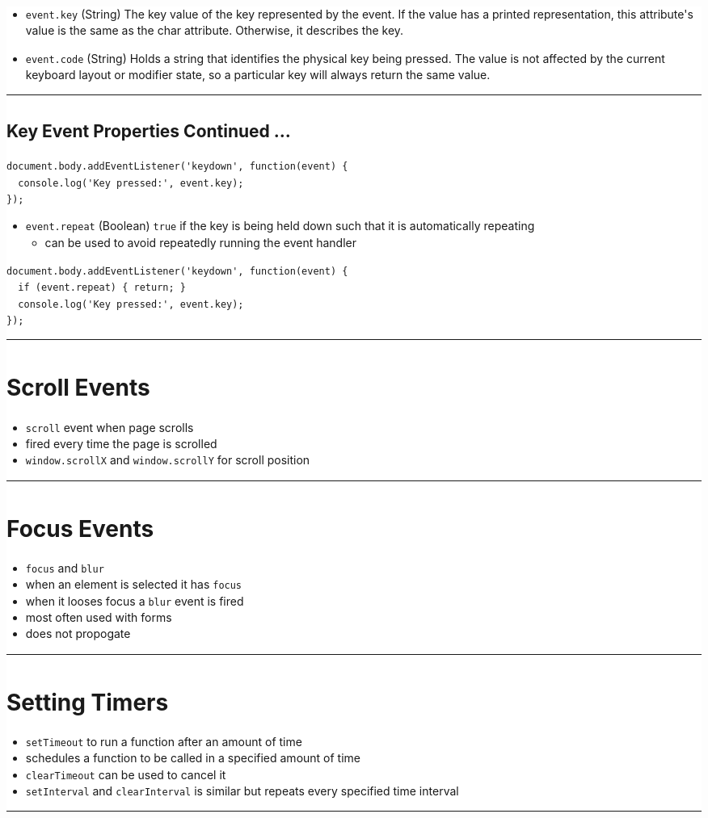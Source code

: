 -  `event.key` (String) The key value of the key represented by the event. If the value has a printed representation, this attribute's value is the same as the char attribute. Otherwise, it describes the key.

-  `event.code` (String) Holds a string that identifies the physical key being pressed. The value is not affected by the current keyboard layout or modifier state, so a particular key will always return the same value.

---

## Key Event Properties Continued …

```text
document.body.addEventListener('keydown', function(event) {
  console.log('Key pressed:', event.key);
});
```

-  `event.repeat` (Boolean) `true` if the key is being held down such that it is automatically repeating
   -  can be used to avoid repeatedly running the event handler

```text
document.body.addEventListener('keydown', function(event) {
  if (event.repeat) { return; }
  console.log('Key pressed:', event.key);
});
```

---

# Scroll Events

-  `scroll` event when page scrolls
-  fired every time the page is scrolled
-  `window.scrollX` and `window.scrollY` for scroll position

---

# Focus Events

-  `focus` and `blur`
-  when an element is selected it has `focus`
-  when it looses focus a `blur` event is fired
-  most often used with forms
-  does not propogate

---

# Setting Timers

-  `setTimeout` to run a function after an amount of time
-  schedules a function to be called in a specified amount of time
-  `clearTimeout` can be used to cancel it
-  `setInterval` and `clearInterval` is similar but repeats every specified time interval

---